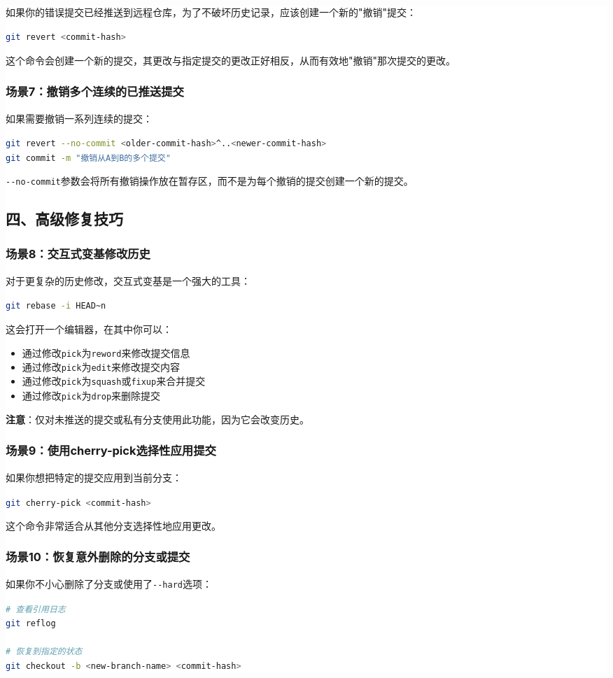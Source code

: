 如果你的错误提交已经推送到远程仓库，为了不破坏历史记录，应该创建一个新的"撤销"提交：

```bash
git revert <commit-hash>
```

这个命令会创建一个新的提交，其更改与指定提交的更改正好相反，从而有效地"撤销"那次提交的更改。

### 场景7：撤销多个连续的已推送提交

如果需要撤销一系列连续的提交：

```bash
git revert --no-commit <older-commit-hash>^..<newer-commit-hash>
git commit -m "撤销从A到B的多个提交"
```

`--no-commit`参数会将所有撤销操作放在暂存区，而不是为每个撤销的提交创建一个新的提交。

## 四、高级修复技巧

### 场景8：交互式变基修改历史

对于更复杂的历史修改，交互式变基是一个强大的工具：

```bash
git rebase -i HEAD~n
```

这会打开一个编辑器，在其中你可以：
- 通过修改`pick`为`reword`来修改提交信息
- 通过修改`pick`为`edit`来修改提交内容
- 通过修改`pick`为`squash`或`fixup`来合并提交
- 通过修改`pick`为`drop`来删除提交

**注意**：仅对未推送的提交或私有分支使用此功能，因为它会改变历史。

### 场景9：使用cherry-pick选择性应用提交

如果你想把特定的提交应用到当前分支：

```bash
git cherry-pick <commit-hash>
```

这个命令非常适合从其他分支选择性地应用更改。

### 场景10：恢复意外删除的分支或提交

如果你不小心删除了分支或使用了`--hard`选项：

```bash
# 查看引用日志
git reflog

# 恢复到指定的状态
git checkout -b <new-branch-name> <commit-hash>
```
